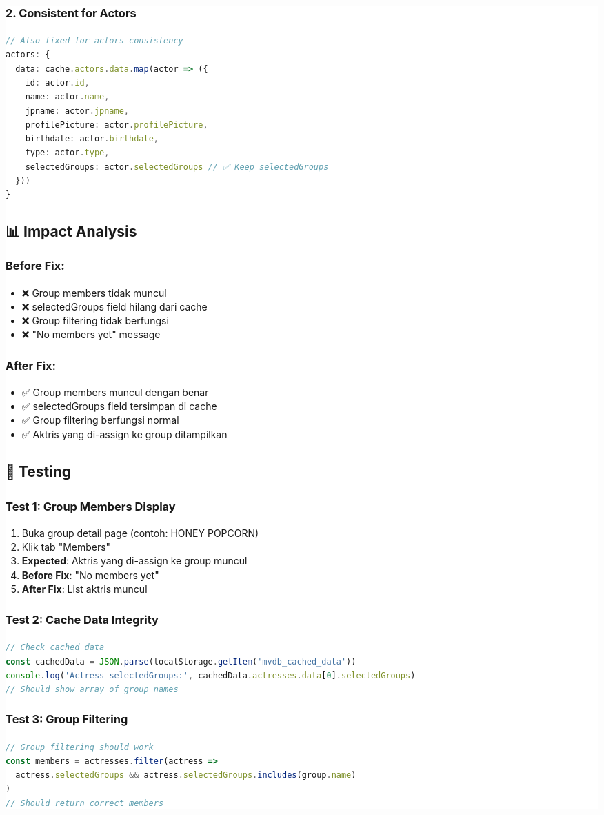 ### **2. Consistent for Actors**
```typescript
// Also fixed for actors consistency
actors: {
  data: cache.actors.data.map(actor => ({
    id: actor.id,
    name: actor.name,
    jpname: actor.jpname,
    profilePicture: actor.profilePicture,
    birthdate: actor.birthdate,
    type: actor.type,
    selectedGroups: actor.selectedGroups // ✅ Keep selectedGroups
  }))
}
```

## 📊 **Impact Analysis**

### **Before Fix:**
- ❌ Group members tidak muncul
- ❌ selectedGroups field hilang dari cache
- ❌ Group filtering tidak berfungsi
- ❌ "No members yet" message

### **After Fix:**
- ✅ Group members muncul dengan benar
- ✅ selectedGroups field tersimpan di cache
- ✅ Group filtering berfungsi normal
- ✅ Aktris yang di-assign ke group ditampilkan

## 🧪 **Testing**

### **Test 1: Group Members Display**
1. Buka group detail page (contoh: HONEY POPCORN)
2. Klik tab "Members"
3. **Expected**: Aktris yang di-assign ke group muncul
4. **Before Fix**: "No members yet"
5. **After Fix**: List aktris muncul

### **Test 2: Cache Data Integrity**
```typescript
// Check cached data
const cachedData = JSON.parse(localStorage.getItem('mvdb_cached_data'))
console.log('Actress selectedGroups:', cachedData.actresses.data[0].selectedGroups)
// Should show array of group names
```

### **Test 3: Group Filtering**
```typescript
// Group filtering should work
const members = actresses.filter(actress => 
  actress.selectedGroups && actress.selectedGroups.includes(group.name)
)
// Should return correct members
```
